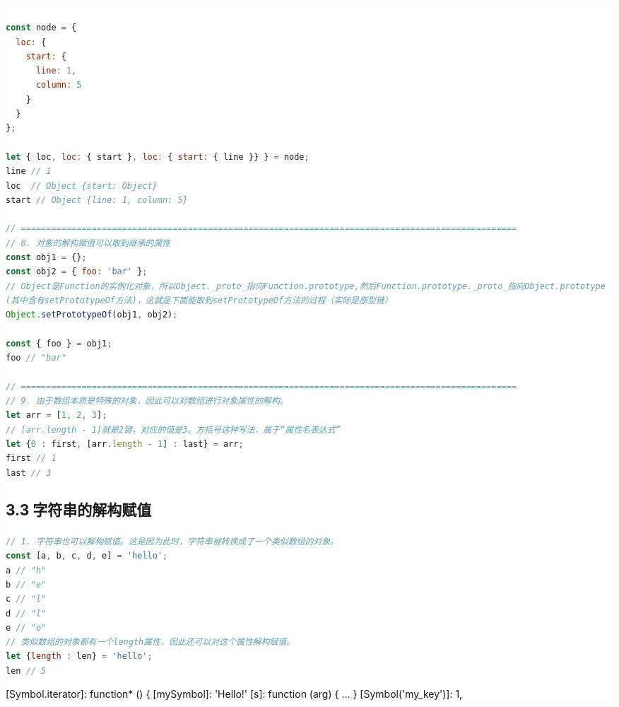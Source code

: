 ```js

const node = {
  loc: {
    start: {
      line: 1,
      column: 5
    }
  }
};

let { loc, loc: { start }, loc: { start: { line }} } = node;
line // 1
loc  // Object {start: Object}
start // Object {line: 1, column: 5}

// ==================================================================================================
// 8. 对象的解构赋值可以取到继承的属性
const obj1 = {};
const obj2 = { foo: 'bar' };
// Object是Function的实例化对象，所以Object._proto_指向Function.prototype,然后Function.prototype._proto_指向Object.prototype(其中含有setPrototypeOf方法)，这就是下面能取到setPrototypeOf方法的过程（实际是原型链）
Object.setPrototypeOf(obj1, obj2);

const { foo } = obj1;
foo // "bar"

// ==================================================================================================
// 9. 由于数组本质是特殊的对象，因此可以对数组进行对象属性的解构。
let arr = [1, 2, 3];
// [arr.length - 1]就是2键，对应的值是3。方括号这种写法，属于“属性名表达式”
let {0 : first, [arr.length - 1] : last} = arr;
first // 1
last // 3
```

## 3.3 字符串的解构赋值

```js
// 1. 字符串也可以解构赋值。这是因为此时，字符串被转换成了一个类似数组的对象。
const [a, b, c, d, e] = 'hello';
a // "h"
b // "e"
c // "l"
d // "l"
e // "o"
// 类似数组的对象都有一个length属性，因此还可以对这个属性解构赋值。
let {length : len} = 'hello';
len // 5

```


  [Symbol.iterator]: function* () {
  [mySymbol]: 'Hello!'
  [s]: function (arg) { ... }
  [Symbol('my_key')]: 1,